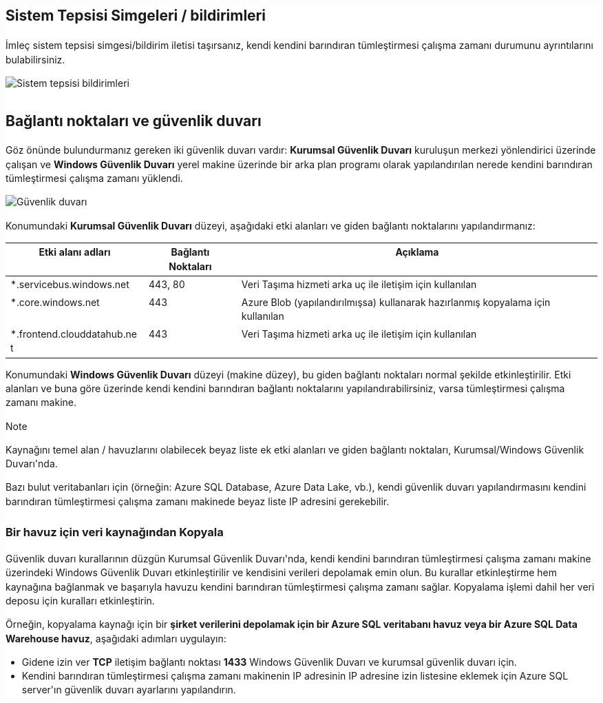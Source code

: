 ## <a name="system-tray-icons-notifications"></a>Sistem Tepsisi Simgeleri / bildirimleri
İmleç sistem tepsisi simgesi/bildirim iletisi taşırsanız, kendi kendini barındıran tümleştirmesi çalışma zamanı durumunu ayrıntılarını bulabilirsiniz.

![Sistem tepsisi bildirimleri](media\create-self-hosted-integration-runtime\system-tray-notifications.png)

## <a name="ports-and-firewall"></a>Bağlantı noktaları ve güvenlik duvarı
Göz önünde bulundurmanız gereken iki güvenlik duvarı vardır: **Kurumsal Güvenlik Duvarı** kuruluşun merkezi yönlendirici üzerinde çalışan ve **Windows Güvenlik Duvarı** yerel makine üzerinde bir arka plan programı olarak yapılandırılan nerede kendini barındıran tümleştirmesi çalışma zamanı yüklendi.

![Güvenlik duvarı](media\create-self-hosted-integration-runtime\firewall.png)

Konumundaki **Kurumsal Güvenlik Duvarı** düzeyi, aşağıdaki etki alanları ve giden bağlantı noktalarını yapılandırmanız:

Etki alanı adları | Bağlantı Noktaları | Açıklama
------------ | ----- | ------------
*.servicebus.windows.net | 443, 80 | Veri Taşıma hizmeti arka uç ile iletişim için kullanılan
*.core.windows.net | 443 | Azure Blob (yapılandırılmışsa) kullanarak hazırlanmış kopyalama için kullanılan
*.frontend.clouddatahub.net | 443 | Veri Taşıma hizmeti arka uç ile iletişim için kullanılan

Konumundaki **Windows Güvenlik Duvarı** düzeyi (makine düzey), bu giden bağlantı noktaları normal şekilde etkinleştirilir. Etki alanları ve buna göre üzerinde kendi kendini barındıran bağlantı noktalarını yapılandırabilirsiniz, varsa tümleştirmesi çalışma zamanı makine.

> [!NOTE]
> Kaynağını temel alan / havuzlarını olabilecek beyaz liste ek etki alanları ve giden bağlantı noktaları, Kurumsal/Windows Güvenlik Duvarı'nda.
>
> Bazı bulut veritabanları için (örneğin: Azure SQL Database, Azure Data Lake, vb.), kendi güvenlik duvarı yapılandırmasını kendini barındıran tümleştirmesi çalışma zamanı makinede beyaz liste IP adresini gerekebilir.

### <a name="copy-data-from-a-source-to-a-sink"></a>Bir havuz için veri kaynağından Kopyala
Güvenlik duvarı kurallarının düzgün Kurumsal Güvenlik Duvarı'nda, kendi kendini barındıran tümleştirmesi çalışma zamanı makine üzerindeki Windows Güvenlik Duvarı etkinleştirilir ve kendisini verileri depolamak emin olun. Bu kurallar etkinleştirme hem kaynağına bağlanmak ve başarıyla havuzu kendini barındıran tümleştirmesi çalışma zamanı sağlar. Kopyalama işlemi dahil her veri deposu için kuralları etkinleştirin.

Örneğin, kopyalama kaynağı için bir **şirket verilerini depolamak için bir Azure SQL veritabanı havuz veya bir Azure SQL Data Warehouse havuz**, aşağıdaki adımları uygulayın:

- Gidene izin ver **TCP** iletişim bağlantı noktası **1433** Windows Güvenlik Duvarı ve kurumsal güvenlik duvarı için.
- Kendini barındıran tümleştirmesi çalışma zamanı makinenin IP adresinin IP adresine izin listesine eklemek için Azure SQL server'ın güvenlik duvarı ayarlarını yapılandırın.
